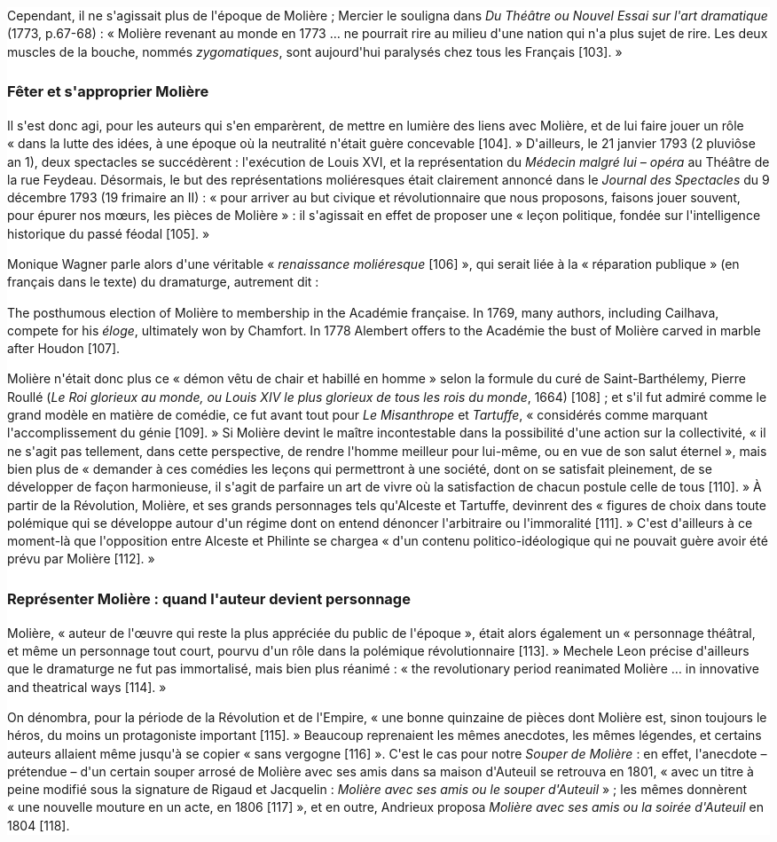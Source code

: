 Cependant, il ne s'agissait plus de l'époque de Molière ; Mercier le souligna dans *Du Théâtre ou Nouvel Essai sur l'art dramatique* (1773, p.67-68) : « Molière revenant au monde en 1773 … ne pourrait rire au milieu d'une nation qui n'a plus sujet de rire. Les deux muscles de la bouche, nommés *zygomatiques*, sont aujourd'hui paralysés chez tous les Français [103]. » 


### Fêter et s'approprier Molière

Il s'est donc agi, pour les auteurs qui s'en emparèrent, de mettre en lumière des liens avec Molière, et de lui faire jouer un rôle « dans la lutte des idées, à une époque où la neutralité n'était guère concevable [104]. » D'ailleurs, le 21 janvier 1793 (2 pluviôse an 1), deux spectacles se succédèrent : l'exécution de Louis XVI, et la représentation du *Médecin malgré lui – opéra* au Théâtre de la rue Feydeau. Désormais, le but des représentations moliéresques était clairement annoncé dans le *Journal des Spectacles* du 9 décembre 1793 (19 frimaire an II) : « pour arriver au but civique et révolutionnaire que nous proposons, faisons jouer souvent, pour épurer nos mœurs, les pièces de Molière » : il s'agissait en effet de proposer une « leçon politique, fondée sur l'intelligence historique du passé féodal [105]. »

Monique Wagner parle alors d'une véritable « *renaissance moliéresque* [106] », qui serait liée à la « réparation publique » (en français dans le texte) du dramaturge, autrement dit :


The posthumous election of Molière to membership in the Académie française. In 1769, many authors, including Cailhava, compete for his *éloge*, ultimately won by Chamfort. In 1778 Alembert offers to the Académie the bust of Molière carved in marble after Houdon [107].

Molière n'était donc plus ce « démon vêtu de chair et habillé en homme » selon la formule du curé de Saint-Barthélemy, Pierre Roullé (*Le Roi glorieux au monde, ou Louis XIV le plus glorieux de tous les rois du monde*, 1664) [108] ; et s'il fut admiré comme le grand modèle en matière de comédie, ce fut avant tout pour *Le Misanthrope* et *Tartuffe*, « considérés comme marquant l'accomplissement du génie [109]. » Si Molière devint le maître incontestable dans la possibilité d'une action sur la collectivité, « il ne s'agit pas tellement, dans cette perspective, de rendre l'homme meilleur pour lui-même, ou en vue de son salut éternel », mais bien plus de « demander à ces comédies les leçons qui permettront à une société, dont on se satisfait pleinement, de se développer de façon harmonieuse, il s'agit de parfaire un art de vivre où la satisfaction de chacun postule celle de tous [110]. » À partir de la Révolution, Molière, et ses grands personnages tels qu'Alceste et Tartuffe, devinrent des « figures de choix dans toute polémique qui se développe autour d'un régime dont on entend dénoncer l'arbitraire ou l'immoralité [111]. » C'est d'ailleurs à ce moment-là que l'opposition entre Alceste et Philinte se chargea « d'un contenu politico-idéologique qui ne pouvait guère avoir été prévu par Molière [112]. »


### Représenter Molière : quand l'auteur devient personnage

Molière, « auteur de l'œuvre qui reste la plus appréciée du public de l'époque », était alors également un « personnage théâtral, et même un personnage tout court, pourvu d'un rôle dans la polémique révolutionnaire [113]. » Mechele Leon précise d'ailleurs que le dramaturge ne fut pas immortalisé, mais bien plus réanimé : « the revolutionary period reanimated Molière … in innovative and theatrical ways [114]. »

On dénombra, pour la période de la Révolution et de l'Empire, « une bonne quinzaine de pièces dont Molière est, sinon toujours le héros, du moins un protagoniste important [115]. » Beaucoup reprenaient les mêmes anecdotes, les mêmes légendes, et certains auteurs allaient même jusqu'à se copier « sans vergogne [116] ». C'est le cas pour notre *Souper de Molière* : en effet, l'anecdote – prétendue – d'un certain souper arrosé de Molière avec ses amis dans sa maison d'Auteuil se retrouva en 1801, « avec un titre à peine modifié sous la signature de Rigaud et Jacquelin : *Molière avec ses amis ou le souper d'Auteuil* » ; les mêmes donnèrent « une nouvelle mouture en un acte, en 1806 [117] », et en outre, Andrieux proposa *Molière avec ses amis ou la soirée d'Auteuil* en 1804 [118]. 
